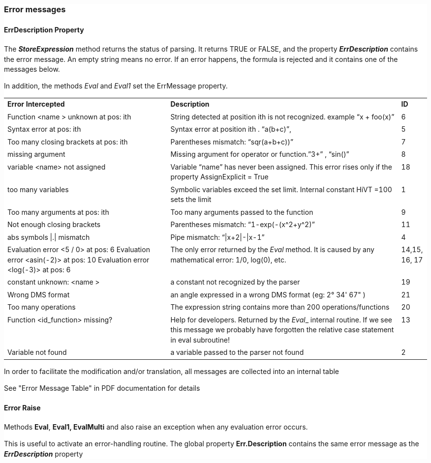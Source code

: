 ### Error messages


#### ErrDescription Property

The **_StoreExpression_** method returns the status of parsing. It returns TRUE or FALSE, and the property **_ErrDescription_** contains the error message. An empty string means no error. If an error happens, the formula is rejected and it contains one of the messages below.

In addition, the methods _Eval_ and _Eval1_ set the ErrMessage property.

|     |     |     |
| --- | --- | --- |
| **Error Intercepted** | **Description** | **ID** |
| Function &lt;name &gt; unknown at pos: ith | String detected at position ith is not recognized. example “x + foo(x)” | 6   |
| Syntax error at pos: ith | Syntax error at position ith . “a(b+c)”, | 5   |
| Too many closing brackets at pos: ith | Parentheses mismatch: “sqr(a+b+c))” | 7   |
| missing argument | Missing argument for operator or function.”3+” , “sin()” | 8   |
| variable &lt;name&gt; not assigned | Variable “name” has never been assigned. This error rises only if the property AssignExplicit = True | 18  |
| too many variables | Symbolic variables exceed the set limit. Internal constant HiVT =100 sets the limit | 1   |
| Too many arguments at pos: ith | Too many arguments passed to the function | 9   |
| Not enough closing brackets | Parentheses mismatch: “1-exp(-(x^2+y^2)” | 11  |
| abs symbols \|.\| mismatch | Pipe mismatch: “\|x+2\|-\|x-1” | 4   |
| Evaluation error &lt;5 / 0&gt; at pos: 6 Evaluation error &lt;asin(-2)&gt; at pos: 10 Evaluation error &lt;log(-3)&gt; at pos: 6 | The only error returned by the _Eval_ method. It is caused by any mathematical error: 1/0, log(0), etc. | 14,15, 16, 17 |
| constant unknown: &lt;name &gt; | a constant not recognized by the parser | 19  |
| Wrong DMS format | an angle expressed in a wrong DMS format (eg: 2° 34' 67" ) | 21  |
| Too many operations | The expression string contains more than 200 operations/functions | 20  |
| Function <id_function> missing? | Help for developers. Returned by the _Eval__ internal routine. If we see this message we probably have forgotten the relative case statement in eval subroutine! | 13  |
| Variable not found | a variable passed to the parser not found | 2   |

In order to facilitate the modification and/or translation, all messages are collected into an internal table

See "Error Message Table" in PDF documentation for details

#### Error Raise

Methods **Eval**, **Eval1, EvalMulti** and also raise an exception when any evaluation error occurs.

This is useful to activate an error-handling routine. The global property **Err.Description** contains the same error message as the **_ErrDescription_** property
